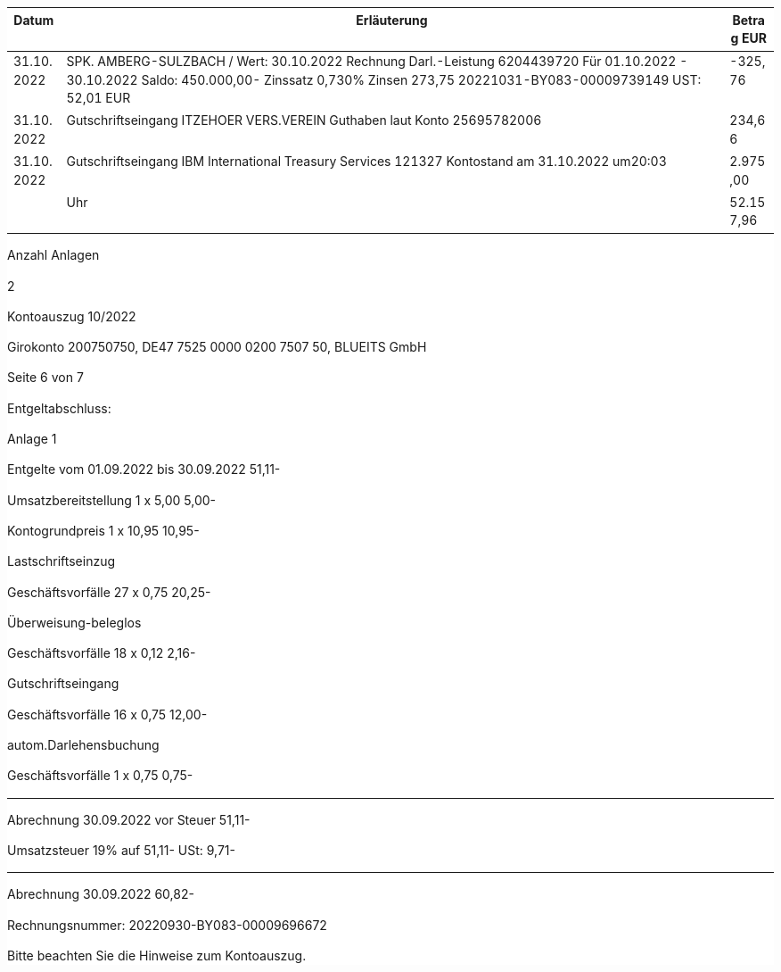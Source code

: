 | Datum      | Erläuterung                                                                                                                                                                                       | Betrag EUR   |
|------------|---------------------------------------------------------------------------------------------------------------------------------------------------------------------------------------------------|--------------|
| 31.10.2022 | SPK. AMBERG-SULZBACH / Wert: 30.10.2022 Rechnung Darl.-Leistung 6204439720 Für 01.10.2022 - 30.10.2022 Saldo: 450.000,00- Zinssatz 0,730% Zinsen 273,75 20221031-BY083-00009739149 UST: 52,01 EUR | -325,76      |
| 31.10.2022 | Gutschriftseingang ITZEHOER VERS.VEREIN Guthaben laut Konto 25695782006                                                                                                                           | 234,66       |
| 31.10.2022 | Gutschriftseingang IBM International Treasury Services 121327 Kontostand am 31.10.2022 um20:03                                                                                                    | 2.975,00     |
|            | Uhr                                                                                                                                                                                               | 52.157,96    |

Anzahl Anlagen

2



Kontoauszug 10/2022

Girokonto 200750750, DE47 7525 0000 0200 7507 50,  BLUEITS GmbH

Seite 6 von 7

Entgeltabschluss:

Anlage     1

Entgelte vom 01.09.2022 bis 30.09.2022                              51,11-

Umsatzbereitstellung        1 x    5,00                5,00-

Kontogrundpreis             1 x   10,95               10,95-

Lastschriftseinzug

Geschäftsvorfälle         27 x    0,75               20,25-

Überweisung-beleglos

Geschäftsvorfälle         18 x    0,12                2,16-

Gutschriftseingang

Geschäftsvorfälle         16 x    0,75               12,00-

autom.Darlehensbuchung

Geschäftsvorfälle          1 x    0,75                0,75-

--------------

Abrechnung 30.09.2022 vor Steuer                                    51,11-

Umsatzsteuer  19%  auf          51,11-                 USt:          9,71-

--------------

Abrechnung 30.09.2022                                               60,82-

Rechnungsnummer: 20220930-BY083-00009696672

Bitte beachten Sie die Hinweise zum Kontoauszug.


